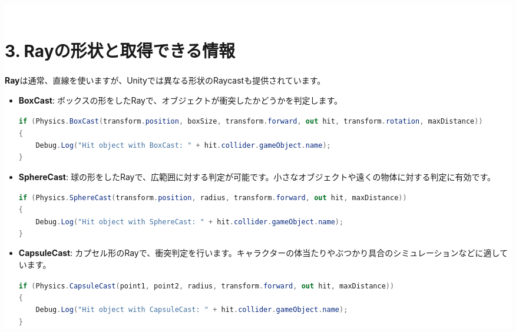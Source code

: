 <br>

# 3. **Rayの形状と取得できる情報**

**Ray**は通常、直線を使いますが、Unityでは異なる形状のRaycastも提供されています。

- **BoxCast**: ボックスの形をしたRayで、オブジェクトが衝突したかどうかを判定します。
  
  ```csharp
  if (Physics.BoxCast(transform.position, boxSize, transform.forward, out hit, transform.rotation, maxDistance))
  {
      Debug.Log("Hit object with BoxCast: " + hit.collider.gameObject.name);
  }
  ```

- **SphereCast**: 球の形をしたRayで、広範囲に対する判定が可能です。小さなオブジェクトや遠くの物体に対する判定に有効です。

  ```csharp
  if (Physics.SphereCast(transform.position, radius, transform.forward, out hit, maxDistance))
  {
      Debug.Log("Hit object with SphereCast: " + hit.collider.gameObject.name);
  }
  ```

- **CapsuleCast**: カプセル形のRayで、衝突判定を行います。キャラクターの体当たりやぶつかり具合のシミュレーションなどに適しています。

  ```csharp
  if (Physics.CapsuleCast(point1, point2, radius, transform.forward, out hit, maxDistance))
  {
      Debug.Log("Hit object with CapsuleCast: " + hit.collider.gameObject.name);
  }
  ```


